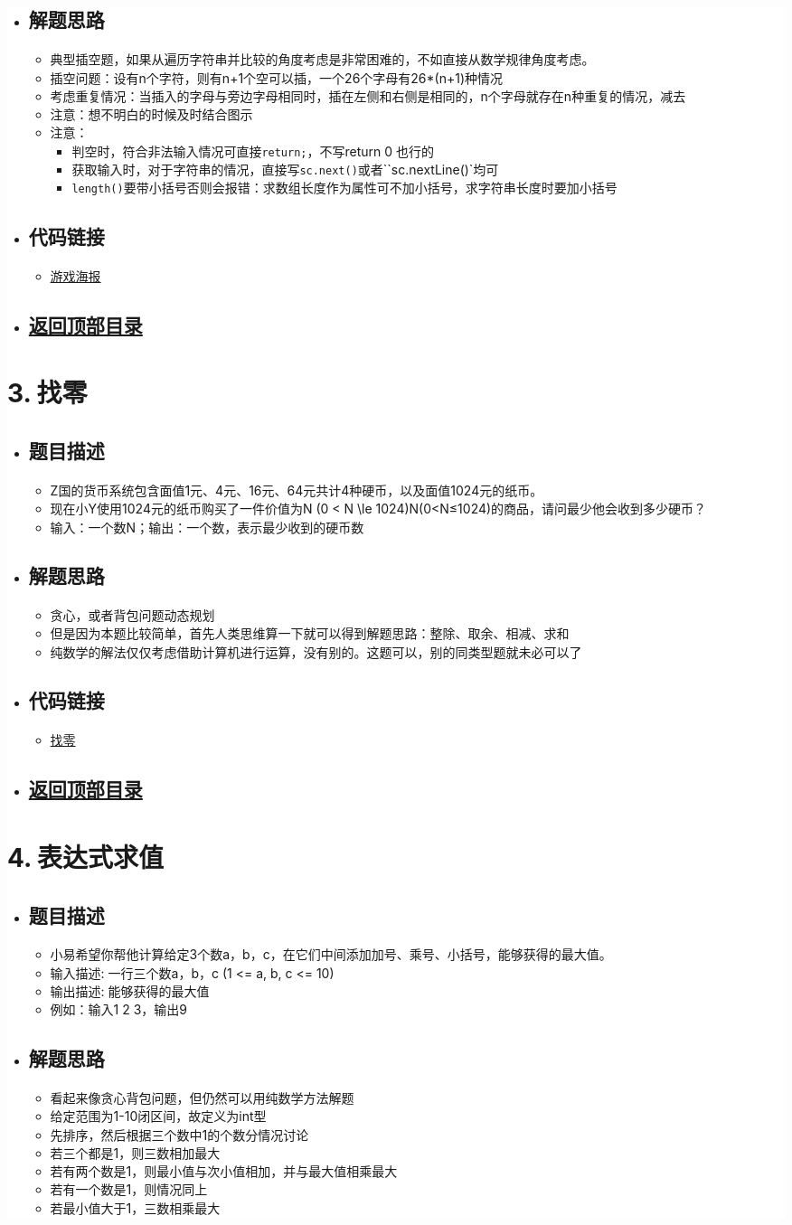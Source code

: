 - ## 解题思路
  - 典型插空题，如果从遍历字符串并比较的角度考虑是非常困难的，不如直接从数学规律角度考虑。
  - 插空问题：设有n个字符，则有n+1个空可以插，一个26个字母有26*(n+1)种情况
  - 考虑重复情况：当插入的字母与旁边字母相同时，插在左侧和右侧是相同的，n个字母就存在n种重复的情况，减去
  - 注意：想不明白的时候及时结合图示
  - 注意：
    - 判空时，符合非法输入情况可直接`return;`，不写return 0 也行的
    - 获取输入时，对于字符串的情况，直接写`sc.next()`或者``sc.nextLine()`均可
    - `length()`要带小括号否则会报错：求数组长度作为属性可不加小括号，求字符串长度时要加小括号

- ## 代码链接
  - [游戏海报](https://github.com/anliux/PracticePool/blob/master/campus/src/002_游戏海报.java)
  

* ## [返回顶部目录](#目录)




# 3. 找零
- ## 题目描述
  - Z国的货币系统包含面值1元、4元、16元、64元共计4种硬币，以及面值1024元的纸币。
  - 现在小Y使用1024元的纸币购买了一件价值为N (0 < N \le 1024)N(0<N≤1024)的商品，请问最少他会收到多少硬币？
  - 输入：一个数N；输出：一个数，表示最少收到的硬币数

- ## 解题思路
  - 贪心，或者背包问题动态规划
  - 但是因为本题比较简单，首先人类思维算一下就可以得到解题思路：整除、取余、相减、求和
  - 纯数学的解法仅仅考虑借助计算机进行运算，没有别的。这题可以，别的同类型题就未必可以了

- ## 代码链接
  - [找零](https://github.com/anliux/PracticePool/blob/master/campus/src/003_找零.java)
  

* ## [返回顶部目录](#目录)



  
# 4. 表达式求值
- ## 题目描述
  - 小易希望你帮他计算给定3个数a，b，c，在它们中间添加加号、乘号、小括号，能够获得的最大值。
  - 输入描述: 一行三个数a，b，c (1 <= a, b, c <= 10)
  - 输出描述: 能够获得的最大值
  - 例如：输入1 2 3，输出9

- ## 解题思路
  - 看起来像贪心背包问题，但仍然可以用纯数学方法解题
  - 给定范围为1-10闭区间，故定义为int型
  - 先排序，然后根据三个数中1的个数分情况讨论
  - 若三个都是1，则三数相加最大
  - 若有两个数是1，则最小值与次小值相加，并与最大值相乘最大
  - 若有一个数是1，则情况同上
  - 若最小值大于1，三数相乘最大
  
